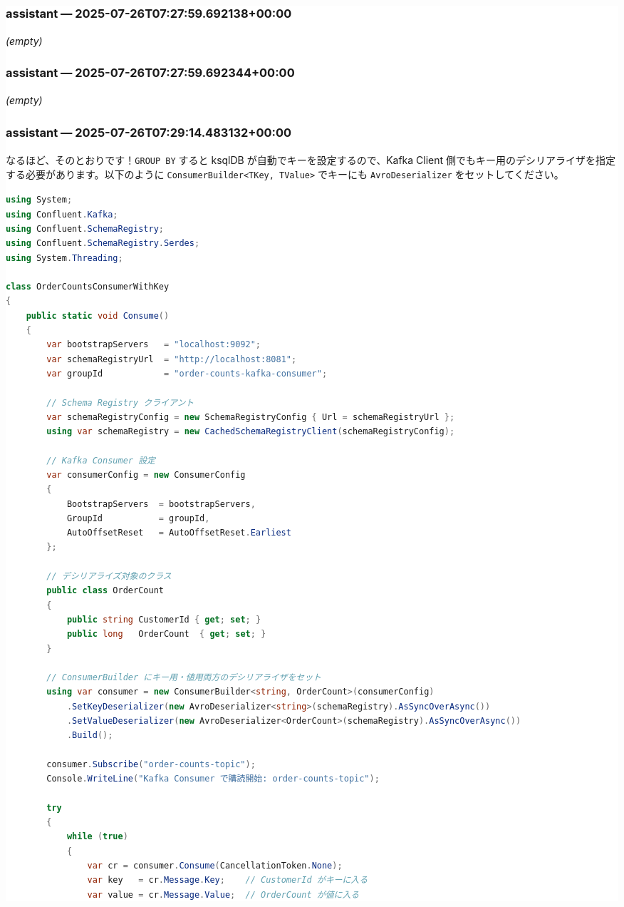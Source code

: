 ### assistant — 2025-07-26T07:27:59.692138+00:00

_(empty)_

### assistant — 2025-07-26T07:27:59.692344+00:00

_(empty)_

### assistant — 2025-07-26T07:29:14.483132+00:00

なるほど、そのとおりです！`GROUP BY` すると ksqlDB が自動でキーを設定するので、Kafka Client 側でもキー用のデシリアライザを指定する必要があります。以下のように `ConsumerBuilder<TKey, TValue>` でキーにも `AvroDeserializer` をセットしてください。

```csharp
using System;
using Confluent.Kafka;
using Confluent.SchemaRegistry;
using Confluent.SchemaRegistry.Serdes;
using System.Threading;

class OrderCountsConsumerWithKey
{
    public static void Consume()
    {
        var bootstrapServers   = "localhost:9092";
        var schemaRegistryUrl  = "http://localhost:8081";
        var groupId            = "order-counts-kafka-consumer";

        // Schema Registry クライアント
        var schemaRegistryConfig = new SchemaRegistryConfig { Url = schemaRegistryUrl };
        using var schemaRegistry = new CachedSchemaRegistryClient(schemaRegistryConfig);

        // Kafka Consumer 設定
        var consumerConfig = new ConsumerConfig
        {
            BootstrapServers  = bootstrapServers,
            GroupId           = groupId,
            AutoOffsetReset   = AutoOffsetReset.Earliest
        };

        // デシリアライズ対象のクラス
        public class OrderCount
        {
            public string CustomerId { get; set; }
            public long   OrderCount  { get; set; }
        }

        // ConsumerBuilder にキー用・値用両方のデシリアライザをセット
        using var consumer = new ConsumerBuilder<string, OrderCount>(consumerConfig)
            .SetKeyDeserializer(new AvroDeserializer<string>(schemaRegistry).AsSyncOverAsync())
            .SetValueDeserializer(new AvroDeserializer<OrderCount>(schemaRegistry).AsSyncOverAsync())
            .Build();

        consumer.Subscribe("order-counts-topic");
        Console.WriteLine("Kafka Consumer で購読開始: order-counts-topic");

        try
        {
            while (true)
            {
                var cr = consumer.Consume(CancellationToken.None);
                var key   = cr.Message.Key;    // CustomerId がキーに入る
                var value = cr.Message.Value;  // OrderCount が値に入る
```